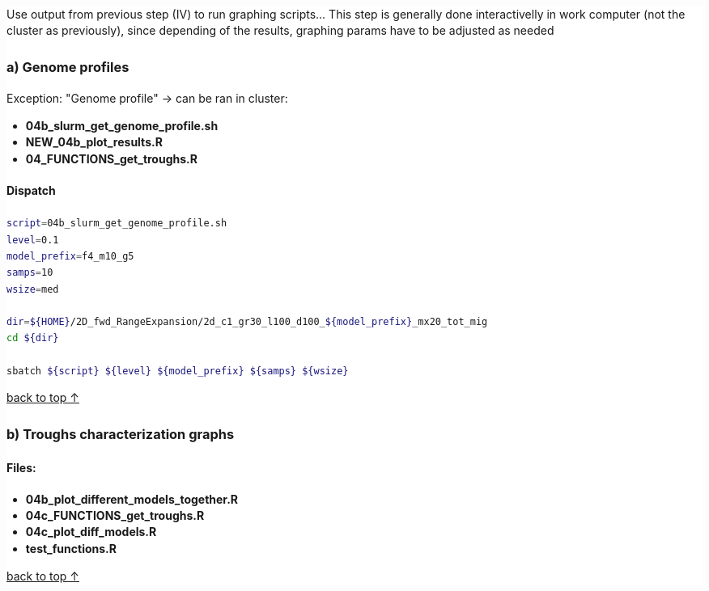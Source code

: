 Use output from previous step (IV) to run graphing scripts...
This step is generally done interactivelly in work computer (not the cluster as previously), since depending of the results, graphing params have to be adjusted as needed
&nbsp;
### a) Genome profiles
Exception: "Genome profile" &rarr; can be ran in cluster:

- **04b_slurm_get_genome_profile.sh**
- **NEW_04b_plot_results.R**
- **04_FUNCTIONS_get_troughs.R**
&nbsp;
#### Dispatch

```bash
script=04b_slurm_get_genome_profile.sh
level=0.1
model_prefix=f4_m10_g5
samps=10
wsize=med

dir=${HOME}/2D_fwd_RangeExpansion/2d_c1_gr30_l100_d100_${model_prefix}_mx20_tot_mig
cd ${dir}

sbatch ${script} ${level} ${model_prefix} ${samps} ${wsize}

```



[back to top &uarr;](#2d-range-expansions)
&nbsp;
### b) Troughs characterization graphs

#### Files:
- **04b_plot_different_models_together.R**
- **04c_FUNCTIONS_get_troughs.R**
- **04c_plot_diff_models.R**
- **test_functions.R**


[back to top &uarr;](#2d-range-expansions)
&nbsp;
